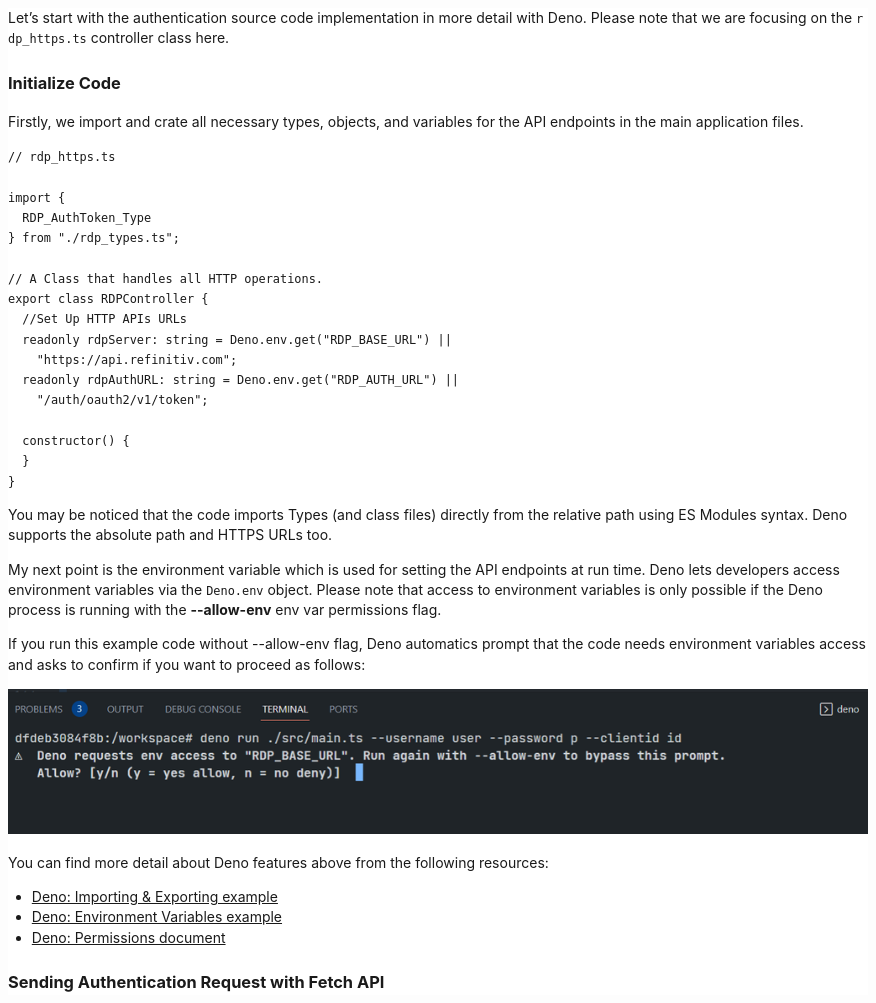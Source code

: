 Let’s start with the authentication source code implementation in more detail with Deno. Please note that we are focusing on the ```rdp_https.ts``` controller class here.

### Initialize Code

Firstly, we import and crate all necessary types, objects, and variables for the API endpoints in the main application files. 

```
// rdp_https.ts

import {
  RDP_AuthToken_Type
} from "./rdp_types.ts";

// A Class that handles all HTTP operations.
export class RDPController {
  //Set Up HTTP APIs URLs
  readonly rdpServer: string = Deno.env.get("RDP_BASE_URL") ||
    "https://api.refinitiv.com";
  readonly rdpAuthURL: string = Deno.env.get("RDP_AUTH_URL") ||
    "/auth/oauth2/v1/token";
  
  constructor() {
  }
}
```

You may be noticed that the code imports Types (and class files) directly from the relative path using ES Modules syntax. Deno supports the absolute path and HTTPS URLs too.

My next point is the environment variable which is used for setting the API endpoints at run time. Deno lets developers access environment variables via the ```Deno.env``` object. Please note that access to environment variables is only possible if the Deno process is running with the **--allow-env** env var permissions flag.

If you run this example code without --allow-env flag, Deno automatics prompt that the code needs environment variables access and asks to confirm if you want to proceed as follows:

![figure-3b](images/03b_deno_env_prompt.png "Deno allow env prompt")

You can find more detail about Deno features above from the following resources:
* [Deno: Importing & Exporting example](https://examples.deno.land/import-export)
* [Deno: Environment Variables example](https://examples.deno.land/environment-variables)
* [Deno: Permissions document](https://deno.land/manual@v1.24.3/getting_started/permissions)

### Sending Authentication Request with Fetch API
